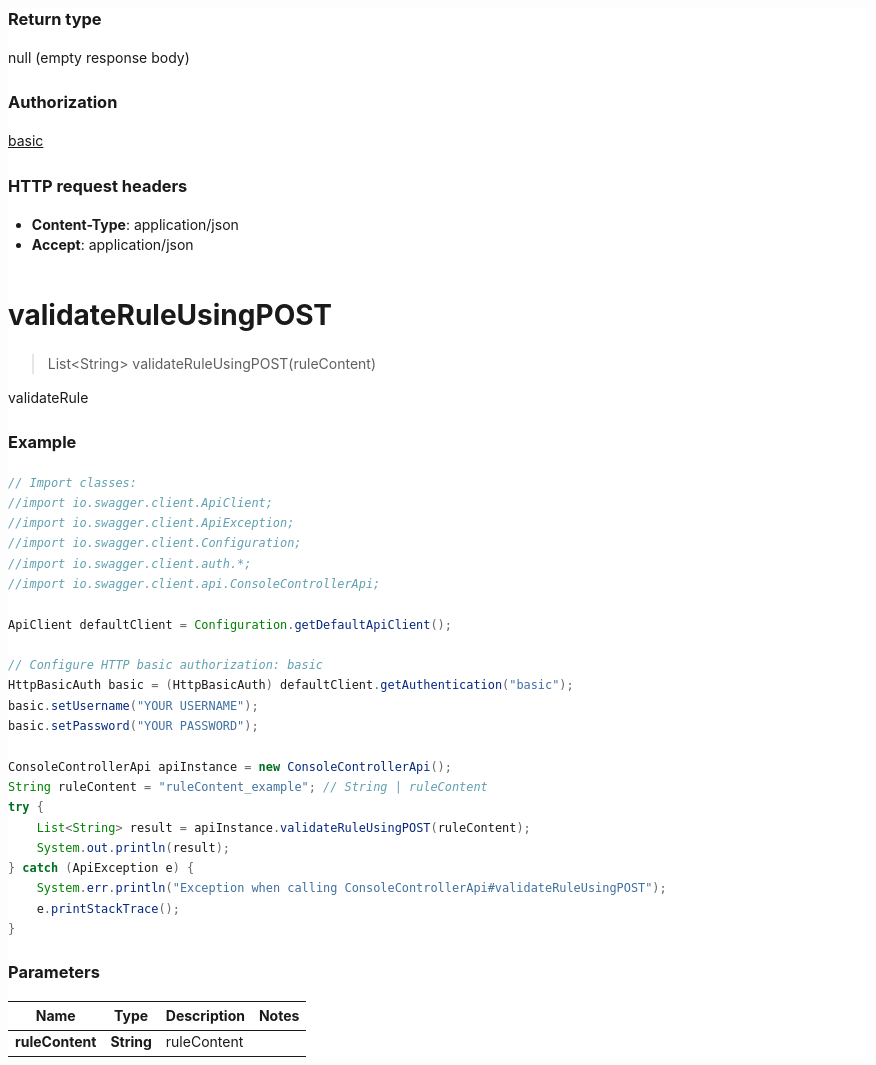 ### Return type

null (empty response body)

### Authorization

[basic](../README.md#basic)

### HTTP request headers

 - **Content-Type**: application/json
 - **Accept**: application/json

<a name="validateRuleUsingPOST"></a>
# **validateRuleUsingPOST**
> List&lt;String&gt; validateRuleUsingPOST(ruleContent)

validateRule

### Example
```java
// Import classes:
//import io.swagger.client.ApiClient;
//import io.swagger.client.ApiException;
//import io.swagger.client.Configuration;
//import io.swagger.client.auth.*;
//import io.swagger.client.api.ConsoleControllerApi;

ApiClient defaultClient = Configuration.getDefaultApiClient();

// Configure HTTP basic authorization: basic
HttpBasicAuth basic = (HttpBasicAuth) defaultClient.getAuthentication("basic");
basic.setUsername("YOUR USERNAME");
basic.setPassword("YOUR PASSWORD");

ConsoleControllerApi apiInstance = new ConsoleControllerApi();
String ruleContent = "ruleContent_example"; // String | ruleContent
try {
    List<String> result = apiInstance.validateRuleUsingPOST(ruleContent);
    System.out.println(result);
} catch (ApiException e) {
    System.err.println("Exception when calling ConsoleControllerApi#validateRuleUsingPOST");
    e.printStackTrace();
}
```

### Parameters

Name | Type | Description  | Notes
------------- | ------------- | ------------- | -------------
 **ruleContent** | **String**| ruleContent |
